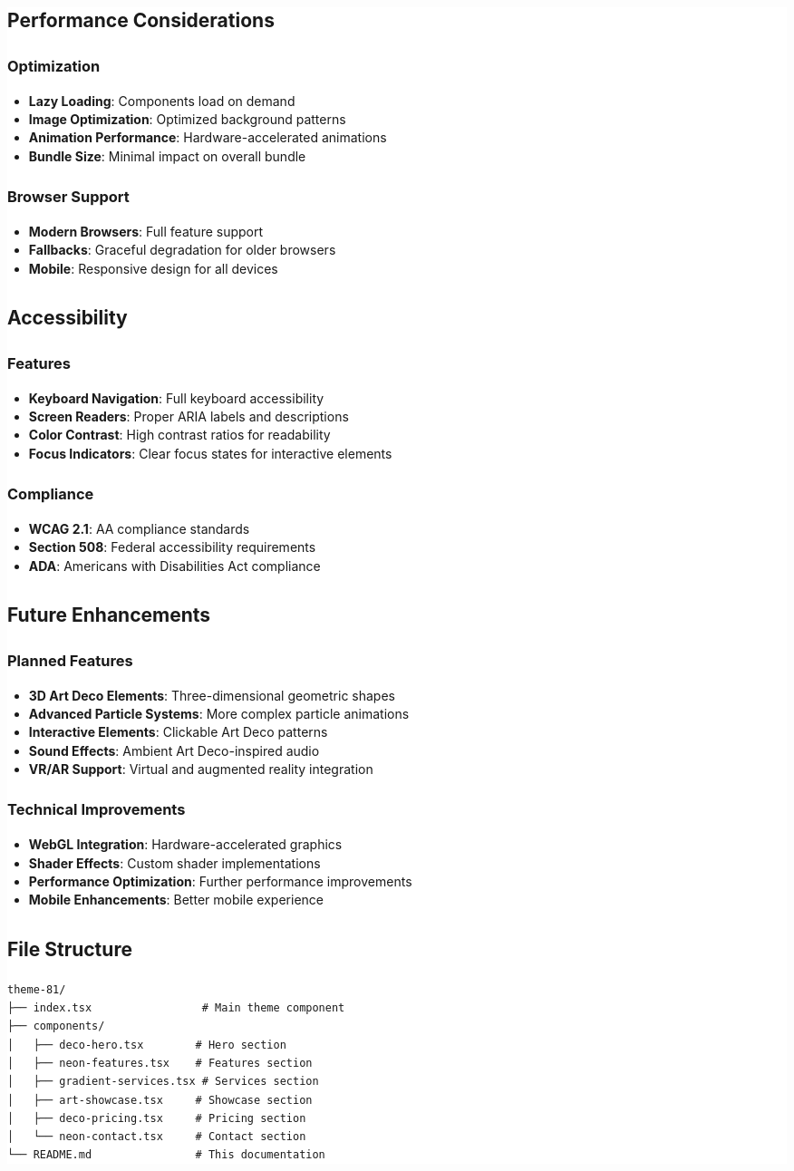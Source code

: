## Performance Considerations

### Optimization
- **Lazy Loading**: Components load on demand
- **Image Optimization**: Optimized background patterns
- **Animation Performance**: Hardware-accelerated animations
- **Bundle Size**: Minimal impact on overall bundle

### Browser Support
- **Modern Browsers**: Full feature support
- **Fallbacks**: Graceful degradation for older browsers
- **Mobile**: Responsive design for all devices

## Accessibility

### Features
- **Keyboard Navigation**: Full keyboard accessibility
- **Screen Readers**: Proper ARIA labels and descriptions
- **Color Contrast**: High contrast ratios for readability
- **Focus Indicators**: Clear focus states for interactive elements

### Compliance
- **WCAG 2.1**: AA compliance standards
- **Section 508**: Federal accessibility requirements
- **ADA**: Americans with Disabilities Act compliance

## Future Enhancements

### Planned Features
- **3D Art Deco Elements**: Three-dimensional geometric shapes
- **Advanced Particle Systems**: More complex particle animations
- **Interactive Elements**: Clickable Art Deco patterns
- **Sound Effects**: Ambient Art Deco-inspired audio
- **VR/AR Support**: Virtual and augmented reality integration

### Technical Improvements
- **WebGL Integration**: Hardware-accelerated graphics
- **Shader Effects**: Custom shader implementations
- **Performance Optimization**: Further performance improvements
- **Mobile Enhancements**: Better mobile experience

## File Structure

```
theme-81/
├── index.tsx                 # Main theme component
├── components/
│   ├── deco-hero.tsx        # Hero section
│   ├── neon-features.tsx    # Features section
│   ├── gradient-services.tsx # Services section
│   ├── art-showcase.tsx     # Showcase section
│   ├── deco-pricing.tsx     # Pricing section
│   └── neon-contact.tsx     # Contact section
└── README.md                # This documentation
```
